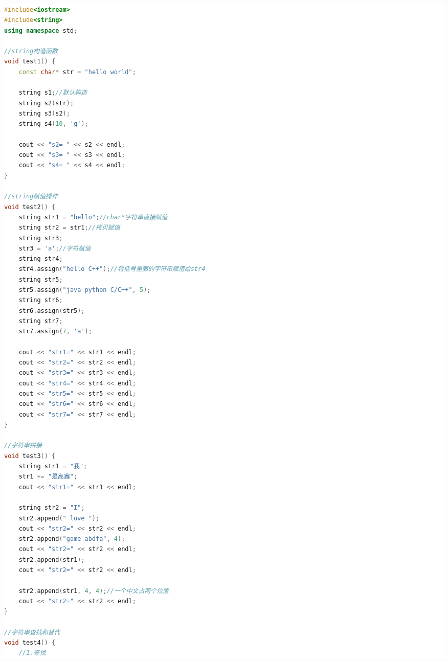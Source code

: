 ```C++
#include<iostream>
#include<string>
using namespace std;

//string构造函数
void test1() {
	const char* str = "hello world";

	string s1;//默认构造
	string s2(str);
	string s3(s2);
	string s4(10, 'g');

	cout << "s2= " << s2 << endl;
	cout << "s3= " << s3 << endl;
	cout << "s4= " << s4 << endl;
}

//string赋值操作
void test2() {
	string str1 = "hello";//char*字符串直接赋值
	string str2 = str1;//拷贝赋值
	string str3;
	str3 = 'a';//字符赋值
	string str4;
	str4.assign("hello C++");//将括号里面的字符串赋值给str4
	string str5;
	str5.assign("java python C/C++", 5);
	string str6;
	str6.assign(str5);
	string str7;
	str7.assign(7, 'a');

	cout << "str1=" << str1 << endl;
	cout << "str2=" << str2 << endl;
	cout << "str3=" << str3 << endl;
	cout << "str4=" << str4 << endl;
	cout << "str5=" << str5 << endl;
	cout << "str6=" << str6 << endl;
	cout << "str7=" << str7 << endl;
}

//字符串拼接
void test3() {
	string str1 = "我";
	str1 += "是高鑫";
	cout << "str1=" << str1 << endl;

	string str2 = "I";
	str2.append(" love ");
	cout << "str2=" << str2 << endl;
	str2.append("game abdfa", 4);
	cout << "str2=" << str2 << endl;
	str2.append(str1);
	cout << "str2=" << str2 << endl;

	str2.append(str1, 4, 4);//一个中文占两个位置
	cout << "str2=" << str2 << endl;
}

//字符串查找和替代
void test4() {
	//1.查找
```